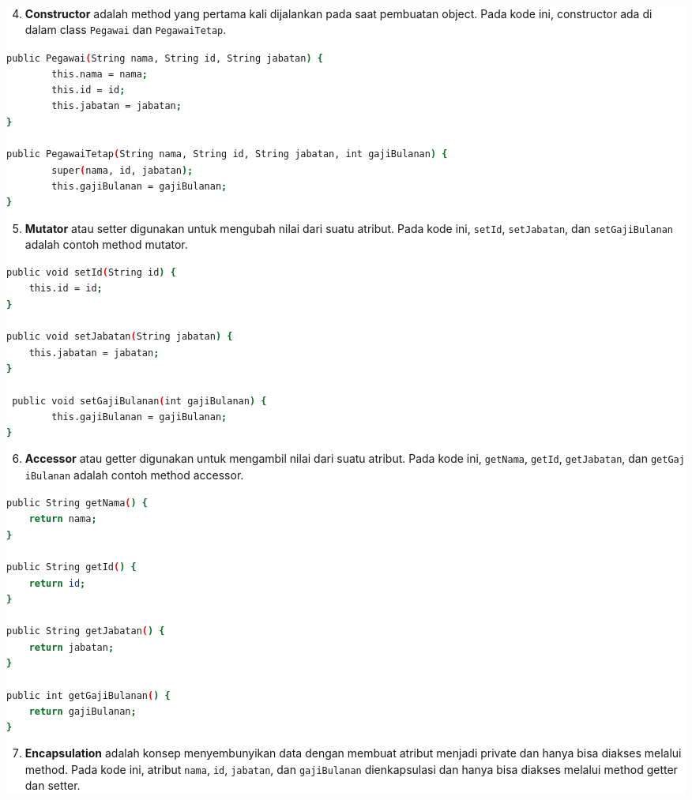 4. **Constructor** adalah method yang pertama kali dijalankan pada saat pembuatan object. Pada kode ini, constructor ada di dalam class `Pegawai` dan `PegawaiTetap`.

```bash
public Pegawai(String nama, String id, String jabatan) {
        this.nama = nama;
        this.id = id;
        this.jabatan = jabatan;
}

public PegawaiTetap(String nama, String id, String jabatan, int gajiBulanan) {
        super(nama, id, jabatan);
        this.gajiBulanan = gajiBulanan;
}
```

5. **Mutator** atau setter digunakan untuk mengubah nilai dari suatu atribut. Pada kode ini, `setId`, `setJabatan`, dan `setGajiBulanan` adalah contoh method mutator.

```bash
public void setId(String id) {
    this.id = id;
}

public void setJabatan(String jabatan) {
    this.jabatan = jabatan;
}

 public void setGajiBulanan(int gajiBulanan) {
        this.gajiBulanan = gajiBulanan;
}
```

6. **Accessor** atau getter digunakan untuk mengambil nilai dari suatu atribut. Pada kode ini, `getNama`, `getId`, `getJabatan`, dan `getGajiBulanan` adalah contoh method accessor.

```bash
public String getNama() {
    return nama;
}

public String getId() {
    return id;
}

public String getJabatan() {
    return jabatan;
}

public int getGajiBulanan() {
    return gajiBulanan;
}
```

7. **Encapsulation** adalah konsep menyembunyikan data dengan membuat atribut menjadi private dan hanya bisa diakses melalui method. Pada kode ini, atribut `nama`, `id`, `jabatan`, dan `gajiBulanan` dienkapsulasi dan hanya bisa diakses melalui method getter dan setter.
